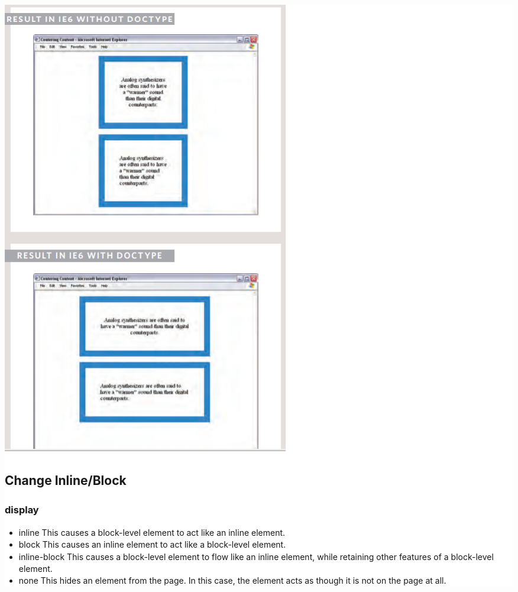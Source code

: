 ![IEbox](IEbox.PNG)

## Change Inline/Block
### display

* inline 
This causes a block-level element to act like an inline element.
* block This causes an inline element to act like a block-level element.
* inline-block This causes a block-level element to flow like an inline element, while retaining other features of a block-level element.
* none This hides an element from the page. In this case, the element acts as though it is not on the page at all.
